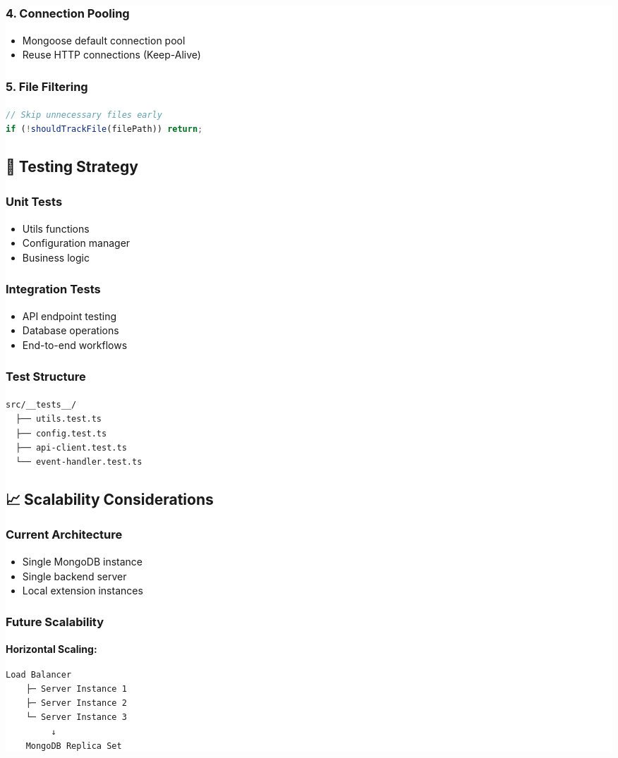 ### 4. Connection Pooling
- Mongoose default connection pool
- Reuse HTTP connections (Keep-Alive)

### 5. File Filtering
```typescript
// Skip unnecessary files early
if (!shouldTrackFile(filePath)) return;
```

## 🧪 Testing Strategy

### Unit Tests
- Utils functions
- Configuration manager
- Business logic

### Integration Tests
- API endpoint testing
- Database operations
- End-to-end workflows

### Test Structure
```
src/__tests__/
  ├── utils.test.ts
  ├── config.test.ts
  ├── api-client.test.ts
  └── event-handler.test.ts
```

## 📈 Scalability Considerations

### Current Architecture
- Single MongoDB instance
- Single backend server
- Local extension instances

### Future Scalability

**Horizontal Scaling:**
```
Load Balancer
    ├─ Server Instance 1
    ├─ Server Instance 2
    └─ Server Instance 3
         ↓
    MongoDB Replica Set
```
